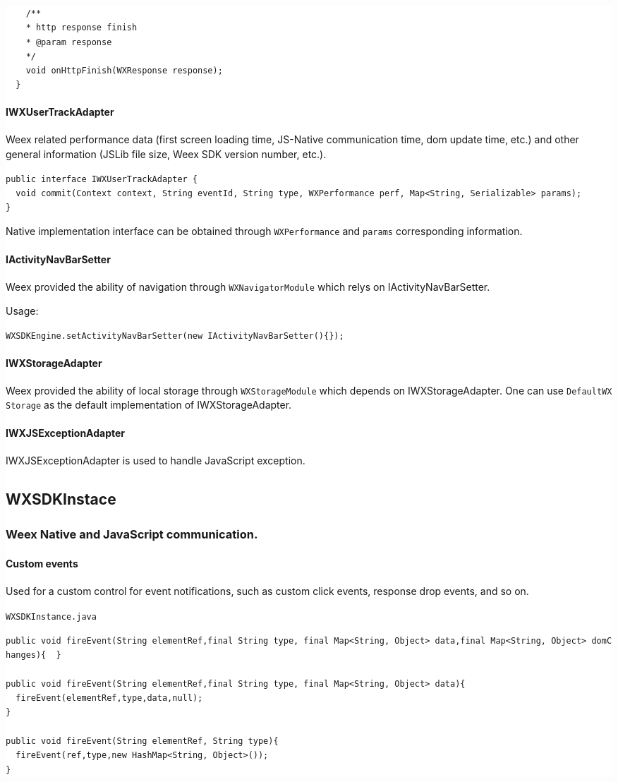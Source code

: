         /**
        * http response finish
        * @param response
        */
        void onHttpFinish(WXResponse response);
      }

#### IWXUserTrackAdapter
Weex related performance data (first screen loading time, JS-Native communication time, dom update time, etc.) and other general information (JSLib file size, Weex SDK version number, etc.).

    public interface IWXUserTrackAdapter {
      void commit(Context context, String eventId, String type, WXPerformance perf, Map<String, Serializable> params);
    }

Native implementation interface can be obtained through `WXPerformance` and `params` corresponding information.

#### IActivityNavBarSetter
Weex provided the ability of navigation through `WXNavigatorModule` which relys on IActivityNavBarSetter.

Usage:

    WXSDKEngine.setActivityNavBarSetter(new IActivityNavBarSetter(){});    

#### IWXStorageAdapter
Weex provided the ability of local storage through `WXStorageModule` which depends on IWXStorageAdapter. One can use `DefaultWXStorage` as the default implementation of IWXStorageAdapter.


#### IWXJSExceptionAdapter
IWXJSExceptionAdapter is used to handle JavaScript exception.

## WXSDKInstace
### Weex Native and JavaScript communication.

#### Custom events
Used for a custom control for event notifications, such as custom click events, response drop events, and so on.

`WXSDKInstance.java `

    public void fireEvent(String elementRef,final String type, final Map<String, Object> data,final Map<String, Object> domChanges){  }

    public void fireEvent(String elementRef,final String type, final Map<String, Object> data){
      fireEvent(elementRef,type,data,null);
    }

    public void fireEvent(String elementRef, String type){
      fireEvent(ref,type,new HashMap<String, Object>());
    }
